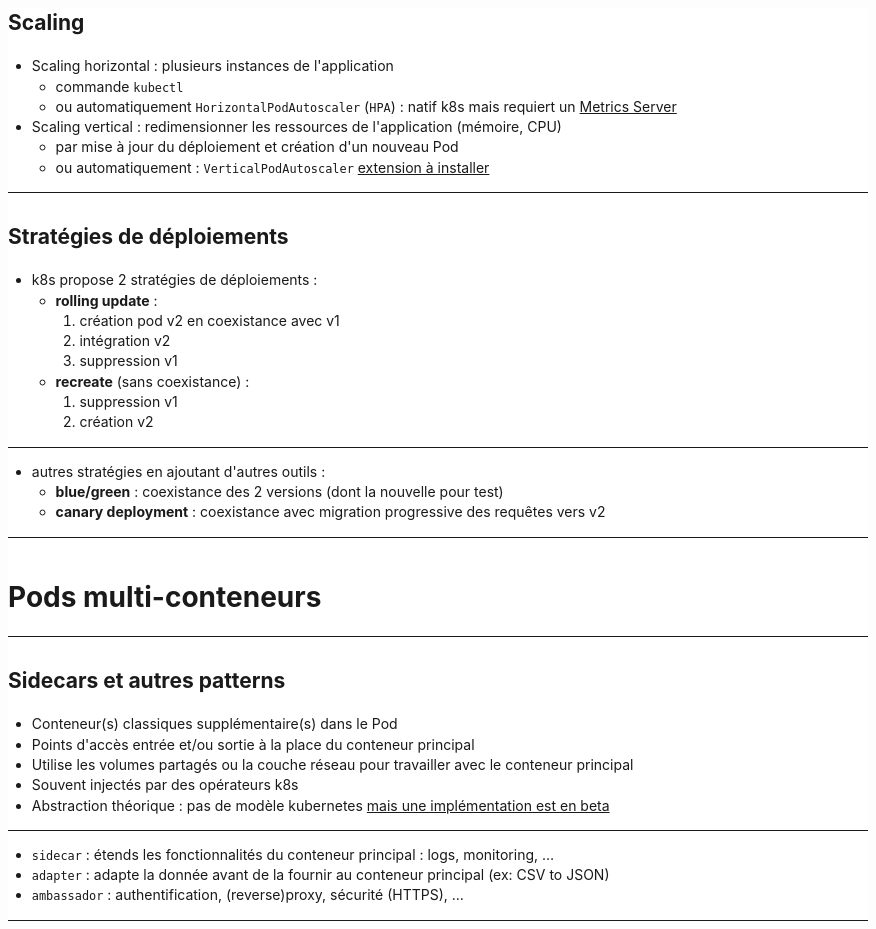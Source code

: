 
## Scaling

- Scaling horizontal : plusieurs instances de l'application
  - commande `kubectl`
  - ou automatiquement `HorizontalPodAutoscaler` (`HPA`) : natif k8s mais requiert un [Metrics Server](https://github.com/kubernetes-sigs/metrics-server)
- Scaling vertical : redimensionner les ressources de l'application (mémoire, CPU)
  - par mise à jour du déploiement et création d'un nouveau Pod
  - ou automatiquement : `VerticalPodAutoscaler` [extension à installer](https://github.com/kubernetes/autoscaler/tree/9f87b78df0f1d6e142234bb32e8acbd71295585a/vertical-pod-autoscaler)

---

## Stratégies de déploiements

- k8s propose 2 stratégies de déploiements :
  - **rolling update** :
    1. création pod v2 en coexistance avec v1
    2. intégration v2
    3. suppression v1
  - **recreate** (sans coexistance) :
    1. suppression v1
    2. création v2

---

- autres stratégies en ajoutant d'autres outils :
  - **blue/green** : coexistance des 2 versions (dont la nouvelle pour test)
  - **canary deployment** : coexistance avec migration progressive des requêtes vers v2

---

# Pods multi-conteneurs

---

## Sidecars et autres patterns

- Conteneur(s) classiques supplémentaire(s) dans le Pod
- Points d'accès entrée et/ou sortie à la place du conteneur principal
- Utilise les volumes partagés ou la couche réseau pour travailler avec le conteneur principal
- Souvent injectés par des opérateurs k8s
- Abstraction théorique : pas de modèle kubernetes [mais une implémentation est en beta](https://kubernetes.io/docs/concepts/workloads/pods/sidecar-containers/)

---

- `sidecar` : étends les fonctionnalités du conteneur principal : logs, monitoring, …
- `adapter` : adapte la donnée avant de la fournir au conteneur principal (ex: CSV to JSON)
- `ambassador` : authentification, (reverse)proxy, sécurité (HTTPS), …

---